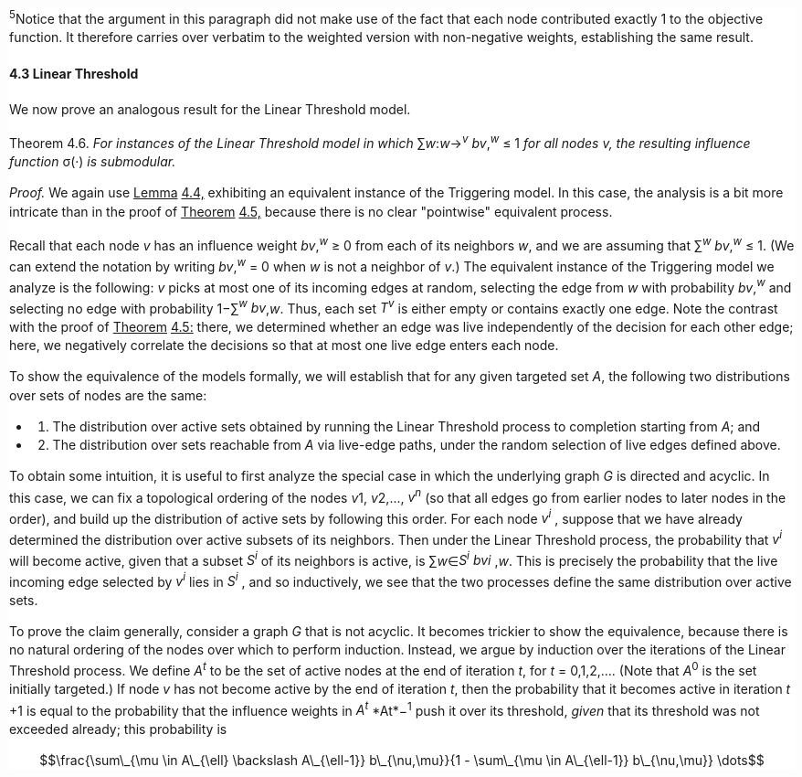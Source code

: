 <sup>5</sup>Notice that the argument in this paragraph did not make use of the fact that each node contributed exactly 1 to the objective function. It therefore carries over verbatim to the weighted version with non-negative weights, establishing the same result.

#### 4.3 Linear Threshold

We now prove an analogous result for the Linear Threshold model.

Theorem 4.6. *For instances of the Linear Threshold model in which* ∑*w*:*w*→*<sup>v</sup> bv*,*<sup>w</sup>* ≤ 1 *for all nodes v, the resulting influence function* σ(·) *is submodular.*

*Proof.* We again use [Lemma](#page-15-2) [4.4,](#page-15-2) exhibiting an equivalent instance of the Triggering model. In this case, the analysis is a bit more intricate than in the proof of [Theorem](#page-16-0) [4.5,](#page-16-0) because there is no clear "pointwise" equivalent process.

Recall that each node *v* has an influence weight *bv*,*<sup>w</sup>* ≥ 0 from each of its neighbors *w*, and we are assuming that ∑*<sup>w</sup> bv*,*<sup>w</sup>* ≤ 1. (We can extend the notation by writing *bv*,*<sup>w</sup>* = 0 when *w* is not a neighbor of *v*.) The equivalent instance of the Triggering model we analyze is the following: *v* picks at most one of its incoming edges at random, selecting the edge from *w* with probability *bv*,*<sup>w</sup>* and selecting no edge with probability 1−∑*<sup>w</sup> bv*,*w*. Thus, each set *T<sup>v</sup>* is either empty or contains exactly one edge. Note the contrast with the proof of [Theorem](#page-16-0) [4.5:](#page-16-0) there, we determined whether an edge was live independently of the decision for each other edge; here, we negatively correlate the decisions so that at most one live edge enters each node.

To show the equivalence of the models formally, we will establish that for any given targeted set *A*, the following two distributions over sets of nodes are the same:

- 1. The distribution over active sets obtained by running the Linear Threshold process to completion starting from *A*; and
- 2. The distribution over sets reachable from *A* via live-edge paths, under the random selection of live edges defined above.

To obtain some intuition, it is useful to first analyze the special case in which the underlying graph *G* is directed and acyclic. In this case, we can fix a topological ordering of the nodes *v*1, *v*2,..., *v<sup>n</sup>* (so that all edges go from earlier nodes to later nodes in the order), and build up the distribution of active sets by following this order. For each node *v<sup>i</sup>* , suppose that we have already determined the distribution over active subsets of its neighbors. Then under the Linear Threshold process, the probability that *v<sup>i</sup>* will become active, given that a subset *S<sup>i</sup>* of its neighbors is active, is ∑*w*∈*S<sup>i</sup> bvi* ,*w*. This is precisely the probability that the live incoming edge selected by *v<sup>i</sup>* lies in *S<sup>i</sup>* , and so inductively, we see that the two processes define the same distribution over active sets.

To prove the claim generally, consider a graph *G* that is not acyclic. It becomes trickier to show the equivalence, because there is no natural ordering of the nodes over which to perform induction. Instead, we argue by induction over the iterations of the Linear Threshold process. We define *A<sup>t</sup>* to be the set of active nodes at the end of iteration *t*, for *t* = 0,1,2,.... (Note that *A*<sup>0</sup> is the set initially targeted.) If node *v* has not become active by the end of iteration *t*, then the probability that it becomes active in iteration *t* +1 is equal to the probability that the influence weights in *A<sup>t</sup>* \*At*−<sup>1</sup> push it over its threshold, *given* that its threshold was not exceeded already; this probability is

$$\frac{\sum\_{\mu \in A\_{\ell} \backslash A\_{\ell-1}} b\_{\nu,\mu}}{1 - \sum\_{\mu \in A\_{\ell-1}} b\_{\nu,\mu}} \dots$$
